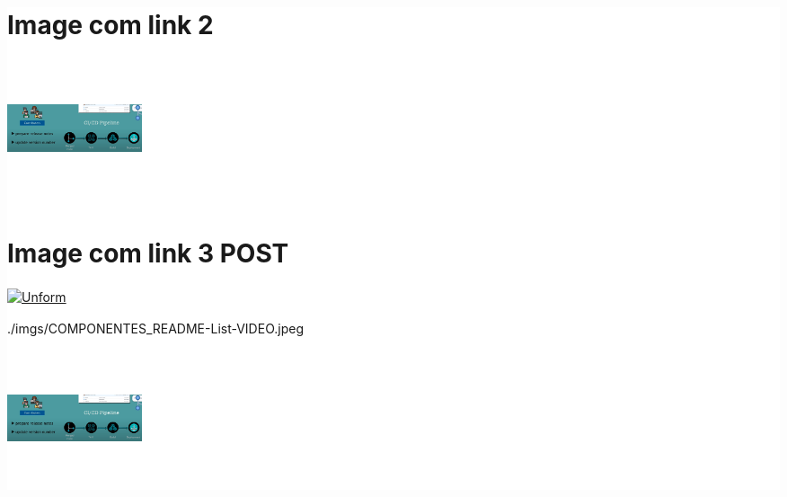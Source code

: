 </p>


# Image com link 2

<p style="magin-top:100px" align="left">

<a href="https://github.com/govinda777/blog">
<img src="./imgs/CI-CD-PIPELINE-GITHUB-2.jpeg" height="150" width="150" alt="Unform" />
</a>

</p>


# Image com link 3 POST

<p style="magin-top:100px" align="left">

<a href="https://github.com/govinda777/blog/[WIP]_-_Agil_Entendendo_Seu_Comportamento-pt.md">
<img src="./imgs/Agil_Entendendo_Seu_Comportamento-post.jpeg" height="150" width="150" alt="Unform" />
</a>

./imgs/COMPONENTES_README-List-VIDEO.jpeg

<p style="magin-top:100px" align="left">

<a href="https://github.com/govinda777/blog">
<img src="./imgs/CI-CD-PIPELINE-GITHUB-2.jpeg" height="150" width="150" alt="Unform" />
</a>
